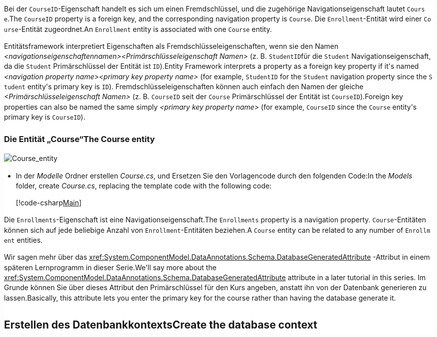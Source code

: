 <span data-ttu-id="966dc-207">Bei der `CourseID`-Eigenschaft handelt es sich um einen Fremdschlüssel, und die zugehörige Navigationseigenschaft lautet `Course`.</span><span class="sxs-lookup"><span data-stu-id="966dc-207">The `CourseID` property is a foreign key, and the corresponding navigation property is `Course`.</span></span> <span data-ttu-id="966dc-208">Die `Enrollment`-Entität wird einer `Course`-Entität zugeordnet.</span><span class="sxs-lookup"><span data-stu-id="966dc-208">An `Enrollment` entity is associated with one `Course` entity.</span></span>

<span data-ttu-id="966dc-209">Entitätsframework interpretiert Eigenschaften als Fremdschlüsseleigenschaften, wenn sie den Namen *&lt;navigationseigenschaftennamen&gt;&lt;Primärschlüsseleigenschaft Namen&gt;* (z. B. `StudentID`für die `Student` Navigationseigenschaft, da die `Student` Primärschlüssel der Entität ist `ID`).</span><span class="sxs-lookup"><span data-stu-id="966dc-209">Entity Framework interprets a property as a foreign key property if it's named *&lt;navigation property name&gt;&lt;primary key property name&gt;* (for example, `StudentID` for the `Student` navigation property since the `Student` entity's primary key is `ID`).</span></span> <span data-ttu-id="966dc-210">Fremdschlüsseleigenschaften können auch einfach den Namen der gleiche *&lt;Primärschlüsseleigenschaft Namen&gt;* (z. B. `CourseID` seit der `Course` Primärschlüssel der Entität ist `CourseID`).</span><span class="sxs-lookup"><span data-stu-id="966dc-210">Foreign key properties can also be named the same simply *&lt;primary key property name&gt;* (for example, `CourseID` since the `Course` entity's primary key is `CourseID`).</span></span>

### <a name="the-course-entity"></a><span data-ttu-id="966dc-211">Die Entität „Course“</span><span class="sxs-lookup"><span data-stu-id="966dc-211">The Course entity</span></span>

![Course_entity](creating-an-entity-framework-data-model-for-an-asp-net-mvc-application/_static/image11.png)

- <span data-ttu-id="966dc-213">In der *Modelle* Ordner erstellen *Course.cs*, und Ersetzen Sie den Vorlagencode durch den folgenden Code:</span><span class="sxs-lookup"><span data-stu-id="966dc-213">In the *Models* folder, create *Course.cs*, replacing the template code with the following code:</span></span>

   [!code-csharp[Main](creating-an-entity-framework-data-model-for-an-asp-net-mvc-application/samples/sample5.cs)]

<span data-ttu-id="966dc-214">Die `Enrollments`-Eigenschaft ist eine Navigationseigenschaft.</span><span class="sxs-lookup"><span data-stu-id="966dc-214">The `Enrollments` property is a navigation property.</span></span> <span data-ttu-id="966dc-215">`Course`-Entitäten können sich auf jede beliebige Anzahl von `Enrollment`-Entitäten beziehen.</span><span class="sxs-lookup"><span data-stu-id="966dc-215">A `Course` entity can be related to any number of `Enrollment` entities.</span></span>

<span data-ttu-id="966dc-216">Wir sagen mehr über das <xref:System.ComponentModel.DataAnnotations.Schema.DatabaseGeneratedAttribute> -Attribut in einem späteren Lernprogramm in dieser Serie.</span><span class="sxs-lookup"><span data-stu-id="966dc-216">We'll say more about the <xref:System.ComponentModel.DataAnnotations.Schema.DatabaseGeneratedAttribute> attribute in a later tutorial in this series.</span></span> <span data-ttu-id="966dc-217">Im Grunde können Sie über dieses Attribut den Primärschlüssel für den Kurs angeben, anstatt ihn von der Datenbank generieren zu lassen.</span><span class="sxs-lookup"><span data-stu-id="966dc-217">Basically, this attribute lets you enter the primary key for the course rather than having the database generate it.</span></span>

## <a name="create-the-database-context"></a><span data-ttu-id="966dc-218">Erstellen des Datenbankkontexts</span><span class="sxs-lookup"><span data-stu-id="966dc-218">Create the database context</span></span>

